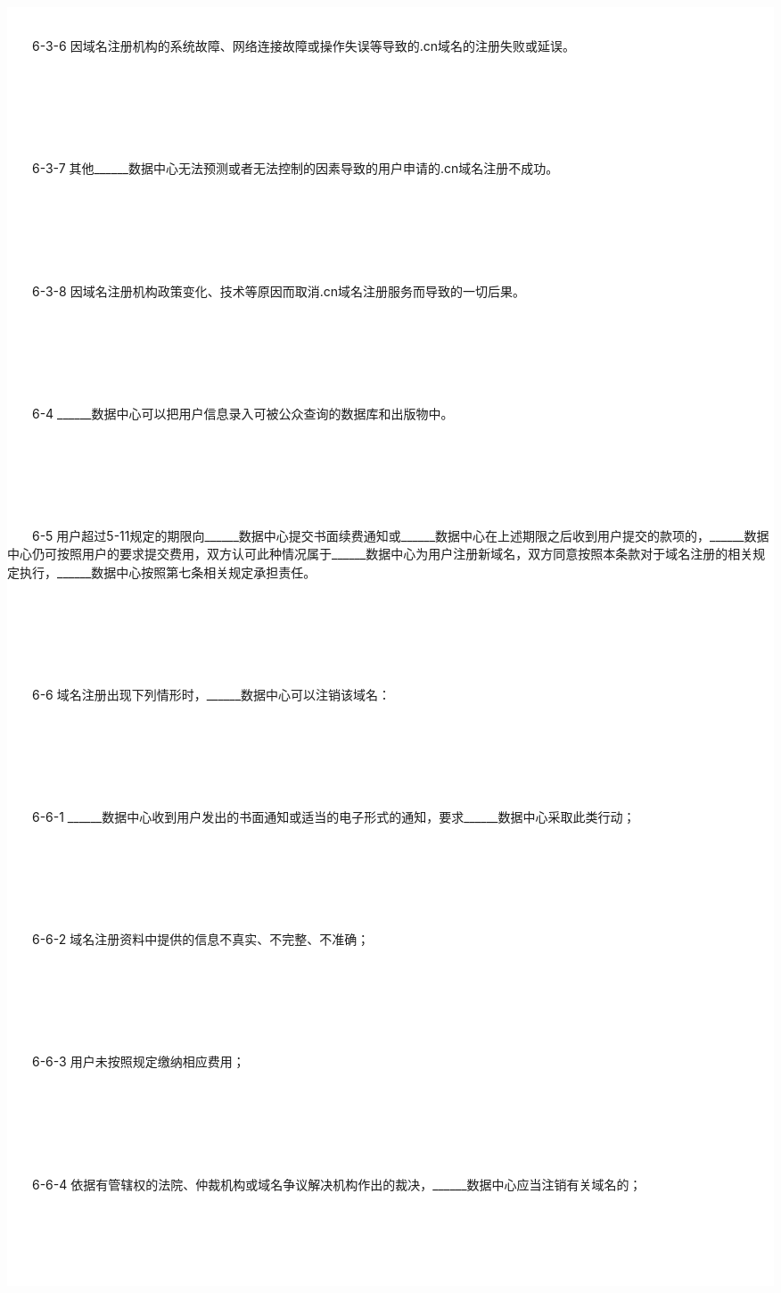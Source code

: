 
　　

　　6-3-6 因域名注册机构的系统故障、网络连接故障或操作失误等导致的.cn域名的注册失败或延误。

　　

　　

　　

　　6-3-7 其他______数据中心无法预测或者无法控制的因素导致的用户申请的.cn域名注册不成功。

　　

　　

　　

　　6-3-8 因域名注册机构政策变化、技术等原因而取消.cn域名注册服务而导致的一切后果。

　　

　　

　　

　　6-4 ______数据中心可以把用户信息录入可被公众查询的数据库和出版物中。

　　

　　

　　

　　6-5 用户超过5-11规定的期限向______数据中心提交书面续费通知或______数据中心在上述期限之后收到用户提交的款项的，______数据中心仍可按照用户的要求提交费用，双方认可此种情况属于______数据中心为用户注册新域名，双方同意按照本条款对于域名注册的相关规定执行，______数据中心按照第七条相关规定承担责任。

　　

　　

　　

　　6-6 域名注册出现下列情形时，______数据中心可以注销该域名：

　　

　　

　　

　　6-6-1 ______数据中心收到用户发出的书面通知或适当的电子形式的通知，要求______数据中心采取此类行动；

　　

　　

　　

　　6-6-2 域名注册资料中提供的信息不真实、不完整、不准确；

　　

　　

　　

　　6-6-3 用户未按照规定缴纳相应费用；

　　

　　

　　

　　6-6-4 依据有管辖权的法院、仲裁机构或域名争议解决机构作出的裁决，______数据中心应当注销有关域名的；

　　

　　

　　